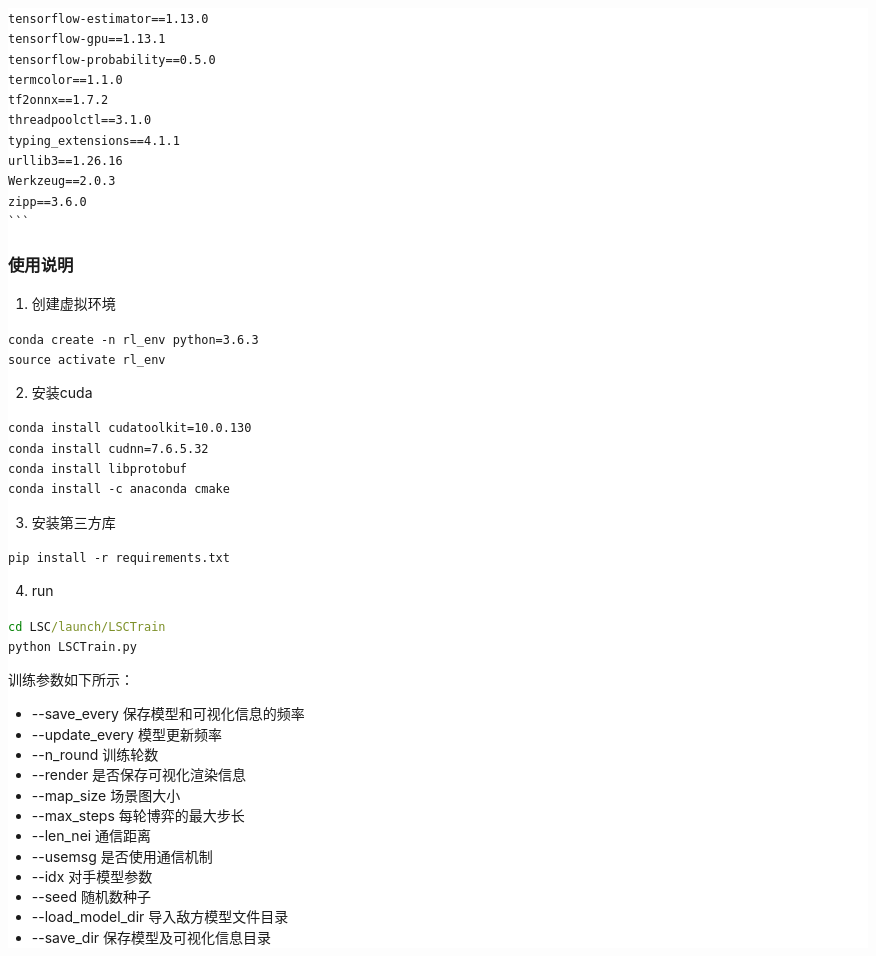     tensorflow-estimator==1.13.0
    tensorflow-gpu==1.13.1
    tensorflow-probability==0.5.0
    termcolor==1.1.0
    tf2onnx==1.7.2
    threadpoolctl==3.1.0
    typing_extensions==4.1.1
    urllib3==1.26.16
    Werkzeug==2.0.3
    zipp==3.6.0
    ```

### 使用说明

1. 创建虚拟环境

```
conda create -n rl_env python=3.6.3
source activate rl_env
```

2. 安装cuda

```txt
conda install cudatoolkit=10.0.130
conda install cudnn=7.6.5.32
conda install libprotobuf
conda install -c anaconda cmake
```

3. 安装第三方库

```txt
pip install -r requirements.txt
```

4. run

```cmd
cd LSC/launch/LSCTrain
python LSCTrain.py
```

训练参数如下所示：

* --save_every 保存模型和可视化信息的频率
* --update_every 模型更新频率
* --n_round 训练轮数
* --render 是否保存可视化渲染信息
* --map_size 场景图大小
* --max_steps 每轮博弈的最大步长
* --len_nei 通信距离
* --usemsg 是否使用通信机制
* --idx 对手模型参数
* --seed 随机数种子
* --load_model_dir 导入敌方模型文件目录
* --save_dir 保存模型及可视化信息目录
